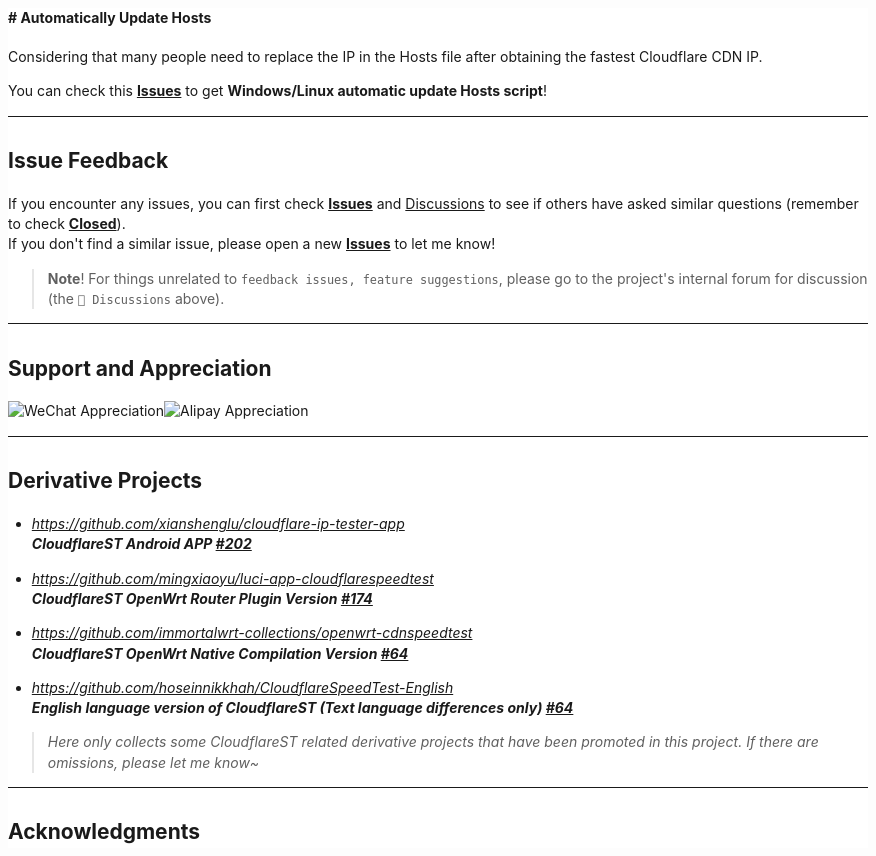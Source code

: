#### \# Automatically Update Hosts

Considering that many people need to replace the IP in the Hosts file after obtaining the fastest Cloudflare CDN IP.

You can check this [**Issues**](https://github.com/XIU2/CloudflareSpeedTest/discussions/312) to get **Windows/Linux automatic update Hosts script**!

****

## Issue Feedback

If you encounter any issues, you can first check [**Issues**](https://github.com/XIU2/CloudflareSpeedTest/issues) and [Discussions](https://github.com/XIU2/CloudflareSpeedTest/discussions) to see if others have asked similar questions (remember to check [**Closed**](https://github.com/XIU2/CloudflareSpeedTest/issues?q=is%3Aissue+is%3Aclosed)).  
If you don't find a similar issue, please open a new [**Issues**](https://github.com/XIU2/CloudflareSpeedTest/issues/new) to let me know!

> **Note**! For things unrelated to `feedback issues, feature suggestions`, please go to the project's internal forum for discussion (the `💬 Discussions` above).

****

## Support and Appreciation

![WeChat Appreciation](https://github.com/XIU2/XIU2/blob/master/img/zs-01.png)![Alipay Appreciation](https://github.com/XIU2/XIU2/blob/master/img/zs-02.png)

****

## Derivative Projects

- _https://github.com/xianshenglu/cloudflare-ip-tester-app_  
_**CloudflareST Android APP [#202](https://github.com/XIU2/CloudflareSpeedTest/discussions/320)**_

- _https://github.com/mingxiaoyu/luci-app-cloudflarespeedtest_  
_**CloudflareST OpenWrt Router Plugin Version [#174](https://github.com/XIU2/CloudflareSpeedTest/discussions/319)**_

- _https://github.com/immortalwrt-collections/openwrt-cdnspeedtest_  
_**CloudflareST OpenWrt Native Compilation Version [#64](https://github.com/XIU2/CloudflareSpeedTest/discussions/64)**_

- _https://github.com/hoseinnikkhah/CloudflareSpeedTest-English_  
_**English language version of CloudflareST (Text language differences only) [#64](https://github.com/XIU2/CloudflareSpeedTest/issues/68)**_

> _Here only collects some CloudflareST related derivative projects that have been promoted in this project. If there are omissions, please let me know~_

****

## Acknowledgments

